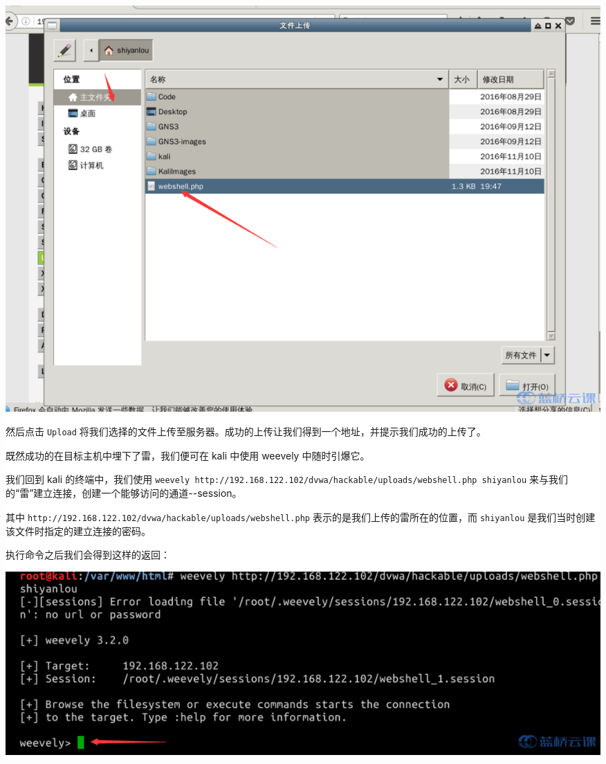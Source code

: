 ![upload-file](../imgs/wm_132.png)

然后点击 `Upload` 将我们选择的文件上传至服务器。成功的上传让我们得到一个地址，并提示我们成功的上传了。

既然成功的在目标主机中埋下了雷，我们便可在 kali 中使用 weevely 中随时引爆它。

我们回到 kali 的终端中，我们使用 `weevely http://192.168.122.102/dvwa/hackable/uploads/webshell.php shiyanlou` 来与我们的“雷”建立连接，创建一个能够访问的通道--session。

其中 `http://192.168.122.102/dvwa/hackable/uploads/webshell.php` 表示的是我们上传的雷所在的位置，而 `shiyanlou` 是我们当时创建该文件时指定的建立连接的密码。

执行命令之后我们会得到这样的返回：

![show-run-weevely](../imgs/wm_133.png)
